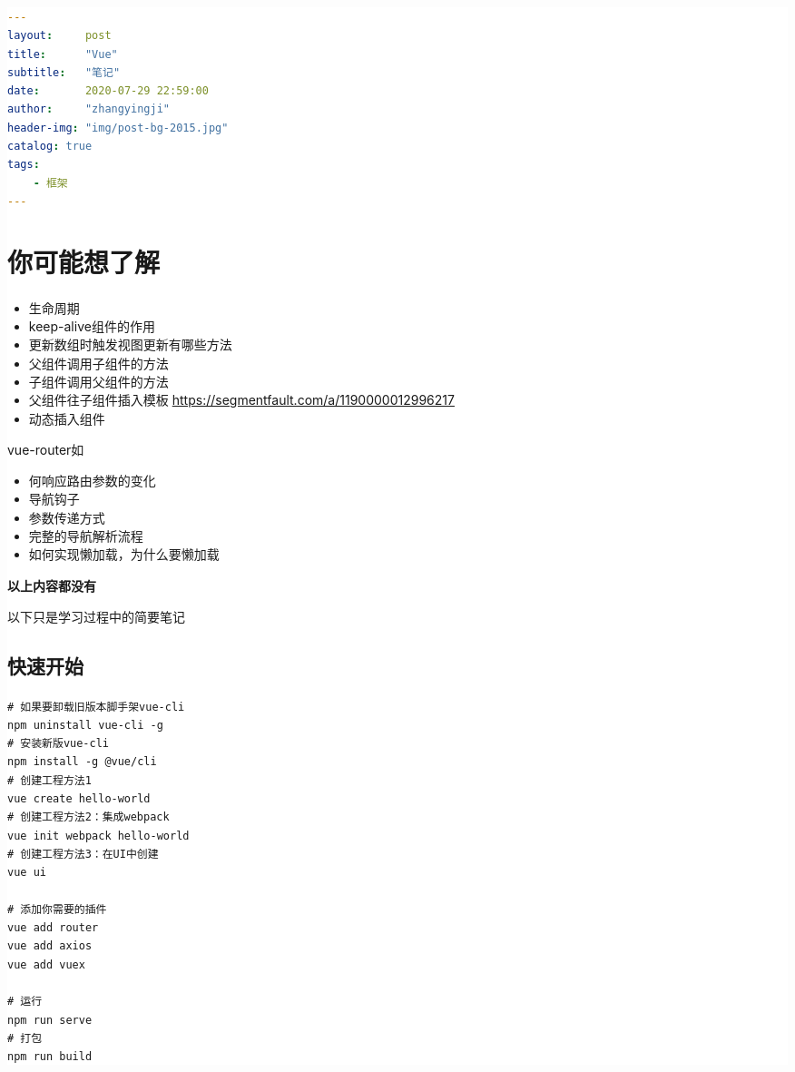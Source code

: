 ```yaml
---
layout:     post
title:      "Vue"
subtitle:   "笔记"
date:       2020-07-29 22:59:00
author:     "zhangyingji"
header-img: "img/post-bg-2015.jpg"
catalog: true
tags:
    - 框架
---
```


# 你可能想了解

- 生命周期
- keep-alive组件的作用
- 更新数组时触发视图更新有哪些方法
- 父组件调用子组件的方法
- 子组件调用父组件的方法
- 父组件往子组件插入模板 https://segmentfault.com/a/1190000012996217
- 动态插入组件

vue-router如

- 何响应路由参数的变化
- 导航钩子
- 参数传递方式
- 完整的导航解析流程
- 如何实现懒加载，为什么要懒加载

**以上内容都没有**

以下只是学习过程中的简要笔记

## 快速开始

```
# 如果要卸载旧版本脚手架vue-cli
npm uninstall vue-cli -g 
# 安装新版vue-cli
npm install -g @vue/cli
# 创建工程方法1
vue create hello-world
# 创建工程方法2：集成webpack
vue init webpack hello-world
# 创建工程方法3：在UI中创建
vue ui

# 添加你需要的插件
vue add router
vue add axios
vue add vuex

# 运行
npm run serve
# 打包
npm run build
```
